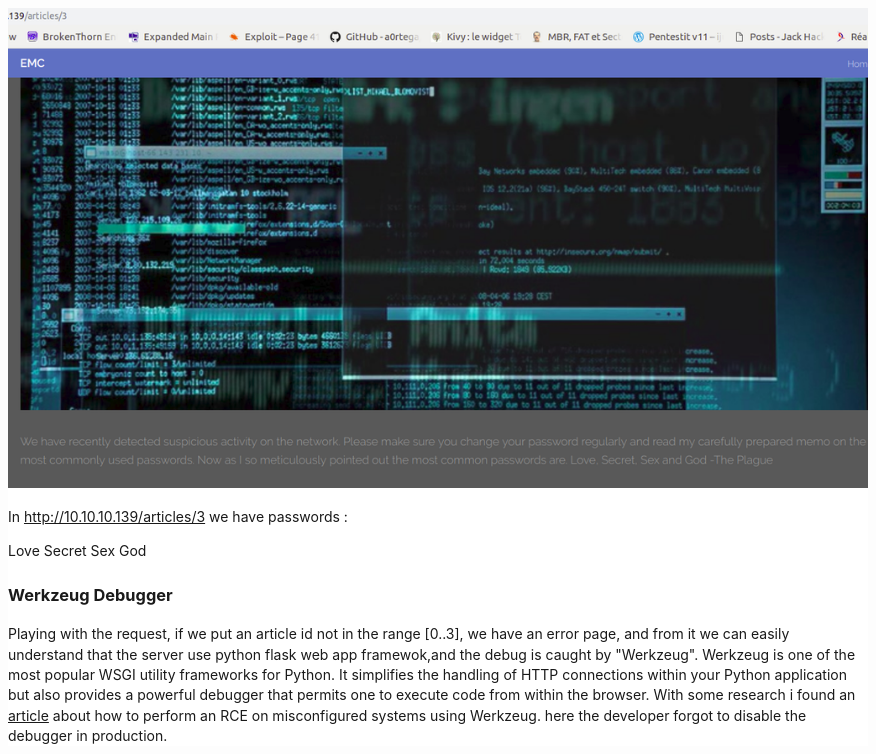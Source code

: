![passwords](https://github.com/roughiz/Ellingson-walktrough/blob/master/passwords.png)

In http://10.10.10.139/articles/3 we have passwords :

Love
Secret 
Sex
God

### Werkzeug Debugger

Playing with the request, if we put an article id not in the range [0..3], we have an error page, and from it we can easily understand that the server use python flask web app framewok,and the debug is caught by "Werkzeug".
Werkzeug is one of the most popular WSGI utility frameworks for Python. It simplifies the handling of HTTP connections within your Python application but also provides a powerful debugger that permits one to execute code from within the browser.
With some research i found an [article](https://blog.keigher.ca/2014/12/remote-code-execution-on-misconfigured.html) about how to perform an RCE on misconfigured systems using Werkzeug. here the developer forgot to disable the debugger in production.
